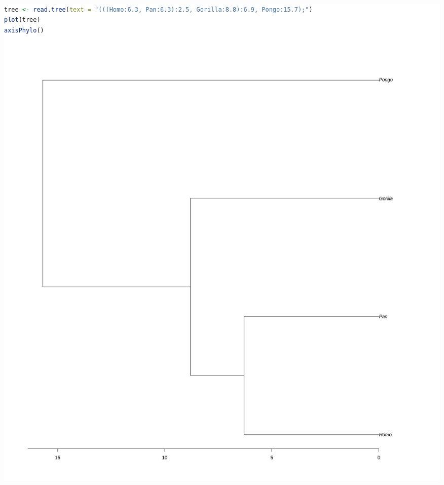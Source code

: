 
```R
tree <- read.tree(text = "(((Homo:6.3, Pan:6.3):2.5, Gorilla:8.8):6.9, Pongo:15.7);")
plot(tree)
axisPhylo()
```


![png](Practical%202_13_0.png)

